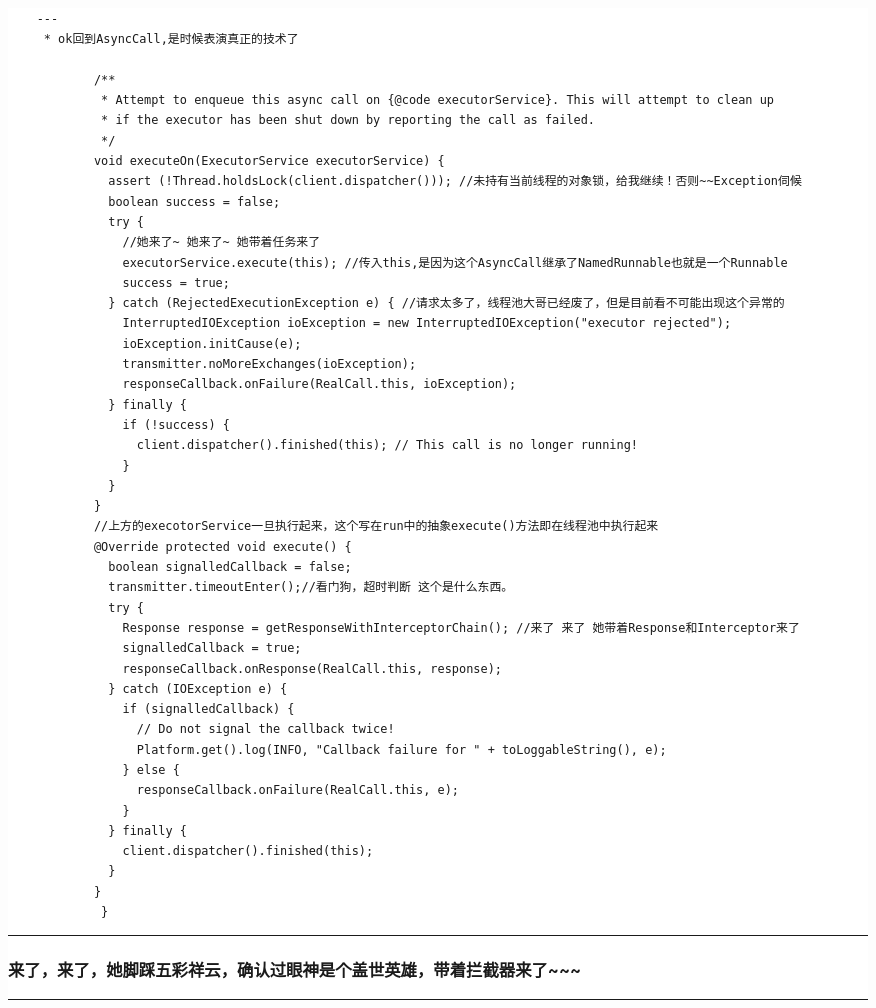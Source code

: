 		---
		 * ok回到AsyncCall,是时候表演真正的技术了
		
				/**
			     * Attempt to enqueue this async call on {@code executorService}. This will attempt to clean up
			     * if the executor has been shut down by reporting the call as failed.
			     */
			    void executeOn(ExecutorService executorService) {
			      assert (!Thread.holdsLock(client.dispatcher())); //未持有当前线程的对象锁，给我继续！否则~~Exception伺候
			      boolean success = false;
			      try {
					//她来了~ 她来了~ 她带着任务来了
			        executorService.execute(this); //传入this,是因为这个AsyncCall继承了NamedRunnable也就是一个Runnable
			        success = true;
			      } catch (RejectedExecutionException e) { //请求太多了，线程池大哥已经废了，但是目前看不可能出现这个异常的
			        InterruptedIOException ioException = new InterruptedIOException("executor rejected");
			        ioException.initCause(e);
			        transmitter.noMoreExchanges(ioException);
			        responseCallback.onFailure(RealCall.this, ioException);
			      } finally {
			        if (!success) {
			          client.dispatcher().finished(this); // This call is no longer running!
			        }
			      }
			    }	
				//上方的execotorService一旦执行起来，这个写在run中的抽象execute()方法即在线程池中执行起来
			    @Override protected void execute() {
			      boolean signalledCallback = false;
			      transmitter.timeoutEnter();//看门狗，超时判断 这个是什么东西。
			      try {
			        Response response = getResponseWithInterceptorChain(); //来了 来了 她带着Response和Interceptor来了
			        signalledCallback = true;
			        responseCallback.onResponse(RealCall.this, response);
			      } catch (IOException e) {
			        if (signalledCallback) {
			          // Do not signal the callback twice!
			          Platform.get().log(INFO, "Callback failure for " + toLoggableString(), e);
			        } else {
			          responseCallback.onFailure(RealCall.this, e);
			        }
			      } finally {
			        client.dispatcher().finished(this);
			      }
			    }
			 	 }	

---

### 来了，来了，她脚踩五彩祥云，确认过眼神是个盖世英雄，带着拦截器来了~~~
---
	
